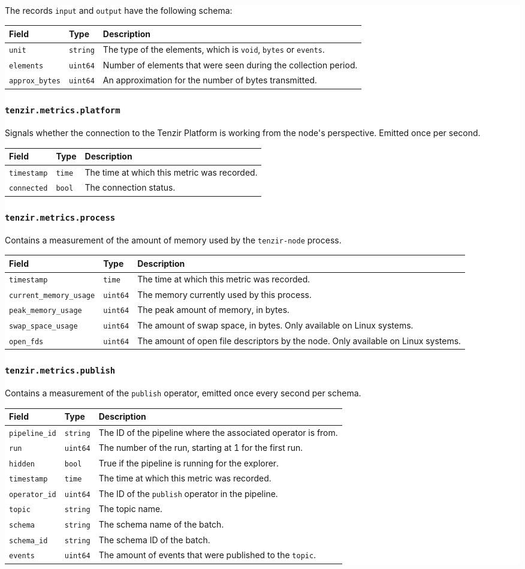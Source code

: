 The records `input` and `output` have the following schema:

|Field|Type|Description|
|:-|:-|:-|
|`unit`|`string`|The type of the elements, which is `void`, `bytes` or `events`.|
|`elements`|`uint64`|Number of elements that were seen during the collection period.|
|`approx_bytes`|`uint64`|An approximation for the number of bytes transmitted.|

### `tenzir.metrics.platform`

Signals whether the connection to the Tenzir Platform is working from the node's
perspective. Emitted once per second.

|Field|Type|Description|
|:-|:-|:-|
|`timestamp`|`time`|The time at which this metric was recorded.|
|`connected`|`bool`|The connection status.|

### `tenzir.metrics.process`

Contains a measurement of the amount of memory used by the `tenzir-node` process.

|Field|Type|Description|
|:-|:-|:-|
|`timestamp`|`time`|The time at which this metric was recorded.|
|`current_memory_usage`|`uint64`|The memory currently used by this process.|
|`peak_memory_usage`|`uint64`|The peak amount of memory, in bytes.|
|`swap_space_usage`|`uint64`|The amount of swap space, in bytes. Only available on Linux systems.|
|`open_fds`|`uint64`|The amount of open file descriptors by the node. Only available on Linux systems.|

### `tenzir.metrics.publish`

Contains a measurement of the `publish` operator, emitted once every second per
schema.

|Field|Type|Description|
|:-|:-|:-|
|`pipeline_id`|`string`|The ID of the pipeline where the associated operator is from.|
|`run`|`uint64`|The number of the run, starting at 1 for the first run.|
|`hidden`|`bool`|True if the pipeline is running for the explorer.|
|`timestamp`|`time`|The time at which this metric was recorded.|
|`operator_id`|`uint64`|The ID of the `publish` operator in the pipeline.|
|`topic`|`string`|The topic name.|
|`schema`|`string`|The schema name of the batch.|
|`schema_id`|`string`|The schema ID of the batch.|
|`events`|`uint64`|The amount of events that were published to the `topic`.|
